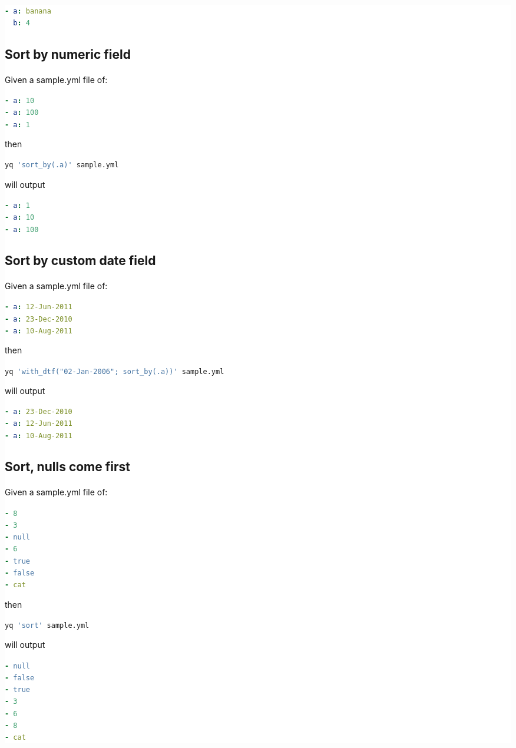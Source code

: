 ```yaml
- a: banana
  b: 4
```

## Sort by numeric field
Given a sample.yml file of:
```yaml
- a: 10
- a: 100
- a: 1
```
then
```bash
yq 'sort_by(.a)' sample.yml
```
will output
```yaml
- a: 1
- a: 10
- a: 100
```

## Sort by custom date field
Given a sample.yml file of:
```yaml
- a: 12-Jun-2011
- a: 23-Dec-2010
- a: 10-Aug-2011
```
then
```bash
yq 'with_dtf("02-Jan-2006"; sort_by(.a))' sample.yml
```
will output
```yaml
- a: 23-Dec-2010
- a: 12-Jun-2011
- a: 10-Aug-2011
```

## Sort, nulls come first
Given a sample.yml file of:
```yaml
- 8
- 3
- null
- 6
- true
- false
- cat
```
then
```bash
yq 'sort' sample.yml
```
will output
```yaml
- null
- false
- true
- 3
- 6
- 8
- cat
```